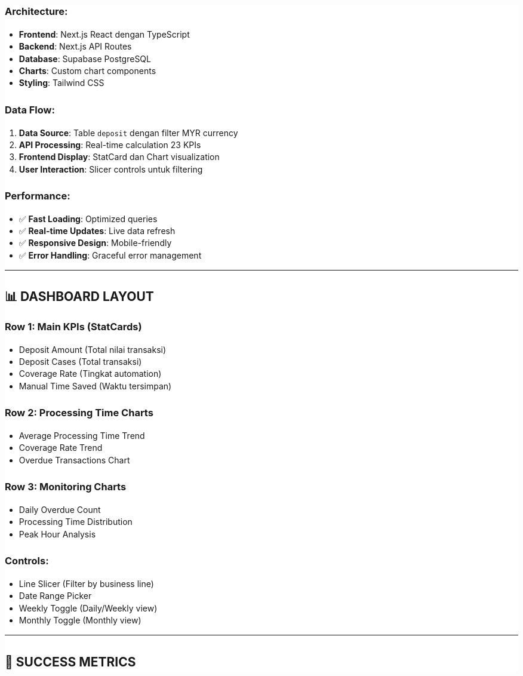 ### **Architecture:**
- **Frontend**: Next.js React dengan TypeScript
- **Backend**: Next.js API Routes
- **Database**: Supabase PostgreSQL
- **Charts**: Custom chart components
- **Styling**: Tailwind CSS

### **Data Flow:**
1. **Data Source**: Table `deposit` dengan filter MYR currency
2. **API Processing**: Real-time calculation 23 KPIs
3. **Frontend Display**: StatCard dan Chart visualization
4. **User Interaction**: Slicer controls untuk filtering

### **Performance:**
- ✅ **Fast Loading**: Optimized queries
- ✅ **Real-time Updates**: Live data refresh
- ✅ **Responsive Design**: Mobile-friendly
- ✅ **Error Handling**: Graceful error management

---

## 📊 DASHBOARD LAYOUT

### **Row 1: Main KPIs (StatCards)**
- Deposit Amount (Total nilai transaksi)
- Deposit Cases (Total transaksi)
- Coverage Rate (Tingkat automation)
- Manual Time Saved (Waktu tersimpan)

### **Row 2: Processing Time Charts**
- Average Processing Time Trend
- Coverage Rate Trend  
- Overdue Transactions Chart

### **Row 3: Monitoring Charts**
- Daily Overdue Count
- Processing Time Distribution
- Peak Hour Analysis

### **Controls:**
- Line Slicer (Filter by business line)
- Date Range Picker
- Weekly Toggle (Daily/Weekly view)
- Monthly Toggle (Monthly view)

---

## 🎯 SUCCESS METRICS
